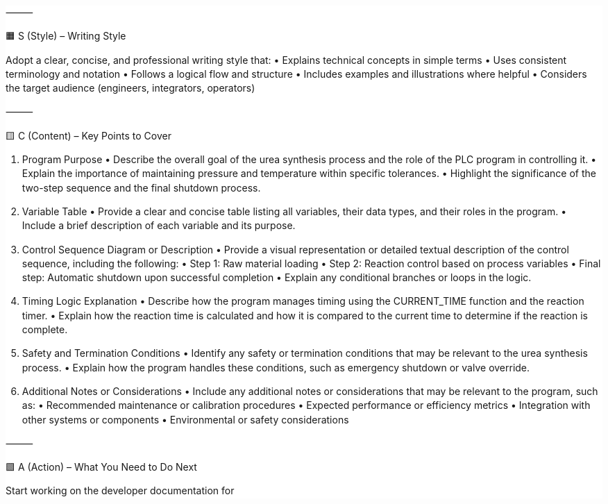 ⸻

🟧 S (Style) – Writing Style

Adopt a clear, concise, and professional writing style that:
	•	Explains technical concepts in simple terms
	•	Uses consistent terminology and notation
	•	Follows a logical flow and structure
	•	Includes examples and illustrations where helpful
	•	Considers the target audience (engineers, integrators, operators)

⸻

🟨 C (Content) – Key Points to Cover

1.	Program Purpose
	•	Describe the overall goal of the urea synthesis process and the role of the PLC program in controlling it.
	•	Explain the importance of maintaining pressure and temperature within specific tolerances.
	•	Highlight the significance of the two-step sequence and the final shutdown process.

2.	Variable Table
	•	Provide a clear and concise table listing all variables, their data types, and their roles in the program.
	•	Include a brief description of each variable and its purpose.

3.	Control Sequence Diagram or Description
	•	Provide a visual representation or detailed textual description of the control sequence, including the following:
	•	Step 1: Raw material loading
	•	Step 2: Reaction control based on process variables
	•	Final step: Automatic shutdown upon successful completion
	•	Explain any conditional branches or loops in the logic.

4.	Timing Logic Explanation
	•	Describe how the program manages timing using the CURRENT_TIME function and the reaction timer.
	•	Explain how the reaction time is calculated and how it is compared to the current time to determine if the reaction is complete.

5.	Safety and Termination Conditions
	•	Identify any safety or termination conditions that may be relevant to the urea synthesis process.
	•	Explain how the program handles these conditions, such as emergency shutdown or valve override.

6.	Additional Notes or Considerations
	•	Include any additional notes or considerations that may be relevant to the program, such as:
	•	Recommended maintenance or calibration procedures
	•	Expected performance or efficiency metrics
	•	Integration with other systems or components
	•	Environmental or safety considerations

⸻

🟩 A (Action) – What You Need to Do Next

Start working on the developer documentation for
